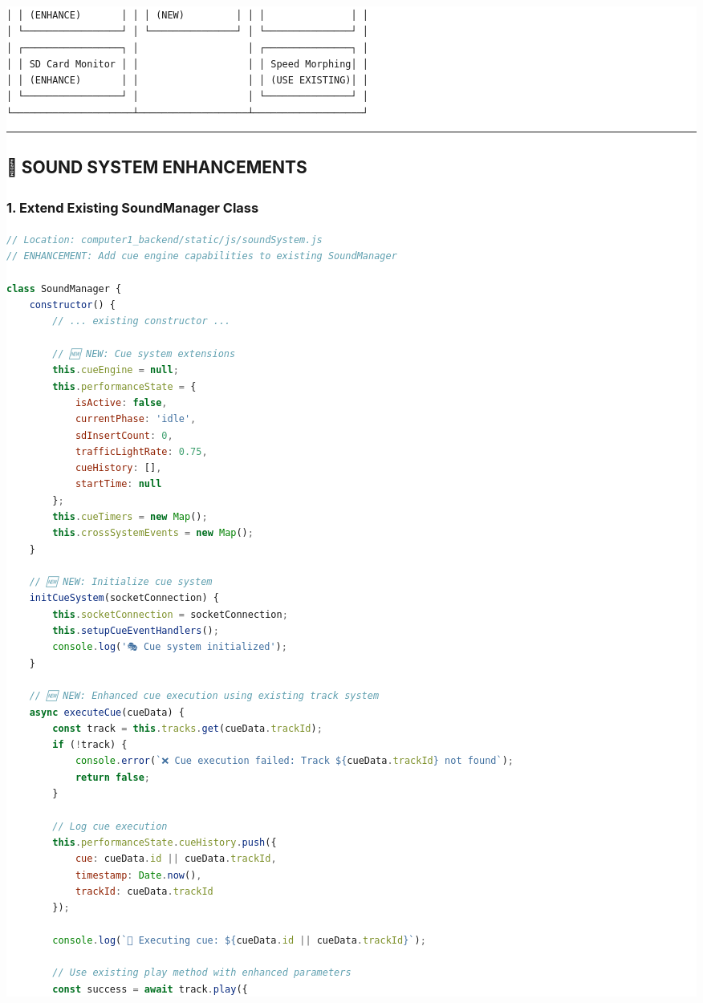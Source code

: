 ```
│ │ (ENHANCE)       │ │ │ (NEW)         │ │ │               │ │
│ └─────────────────┘ │ └───────────────┘ │ └───────────────┘ │
│ ┌─────────────────┐ │                   │ ┌───────────────┐ │
│ │ SD Card Monitor │ │                   │ │ Speed Morphing│ │
│ │ (ENHANCE)       │ │                   │ │ (USE EXISTING)│ │
│ └─────────────────┘ │                   │ └───────────────┘ │
└─────────────────────┴───────────────────┴───────────────────┘
```

---

## 🎵 **SOUND SYSTEM ENHANCEMENTS**

### **1. Extend Existing SoundManager Class**
```javascript
// Location: computer1_backend/static/js/soundSystem.js
// ENHANCEMENT: Add cue engine capabilities to existing SoundManager

class SoundManager {
    constructor() {
        // ... existing constructor ...
        
        // 🆕 NEW: Cue system extensions
        this.cueEngine = null;
        this.performanceState = {
            isActive: false,
            currentPhase: 'idle',
            sdInsertCount: 0,
            trafficLightRate: 0.75,
            cueHistory: [],
            startTime: null
        };
        this.cueTimers = new Map();
        this.crossSystemEvents = new Map();
    }
    
    // 🆕 NEW: Initialize cue system
    initCueSystem(socketConnection) {
        this.socketConnection = socketConnection;
        this.setupCueEventHandlers();
        console.log('🎭 Cue system initialized');
    }
    
    // 🆕 NEW: Enhanced cue execution using existing track system
    async executeCue(cueData) {
        const track = this.tracks.get(cueData.trackId);
        if (!track) {
            console.error(`❌ Cue execution failed: Track ${cueData.trackId} not found`);
            return false;
        }
        
        // Log cue execution
        this.performanceState.cueHistory.push({
            cue: cueData.id || cueData.trackId,
            timestamp: Date.now(),
            trackId: cueData.trackId
        });
        
        console.log(`🎵 Executing cue: ${cueData.id || cueData.trackId}`);
        
        // Use existing play method with enhanced parameters
        const success = await track.play({
```